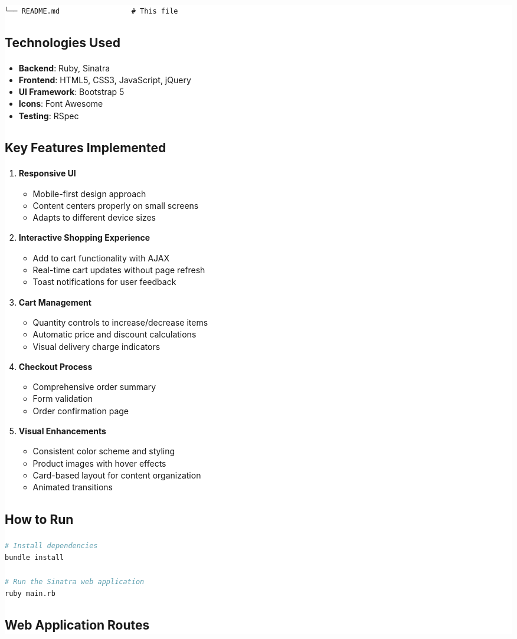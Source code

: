```
└── README.md                 # This file
```

## Technologies Used

- **Backend**: Ruby, Sinatra
- **Frontend**: HTML5, CSS3, JavaScript, jQuery
- **UI Framework**: Bootstrap 5
- **Icons**: Font Awesome
- **Testing**: RSpec

## Key Features Implemented

1. **Responsive UI**

   - Mobile-first design approach
   - Content centers properly on small screens
   - Adapts to different device sizes

2. **Interactive Shopping Experience**

   - Add to cart functionality with AJAX
   - Real-time cart updates without page refresh
   - Toast notifications for user feedback

3. **Cart Management**

   - Quantity controls to increase/decrease items
   - Automatic price and discount calculations
   - Visual delivery charge indicators

4. **Checkout Process**

   - Comprehensive order summary
   - Form validation
   - Order confirmation page

5. **Visual Enhancements**
   - Consistent color scheme and styling
   - Product images with hover effects
   - Card-based layout for content organization
   - Animated transitions

## How to Run

```bash
# Install dependencies
bundle install

# Run the Sinatra web application
ruby main.rb
```

## Web Application Routes
